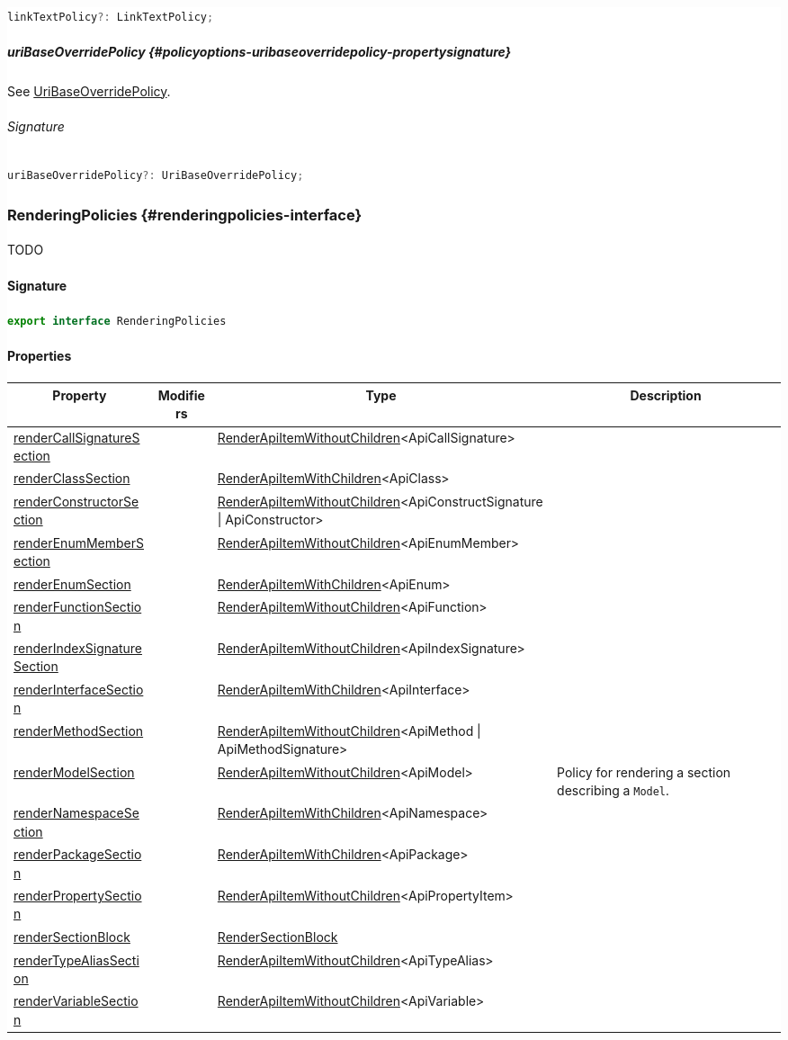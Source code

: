 ```typescript
linkTextPolicy?: LinkTextPolicy;
```

##### uriBaseOverridePolicy {#policyoptions-uribaseoverridepolicy-propertysignature}

See [UriBaseOverridePolicy](docs/api-markdown-documenter#uribaseoverridepolicy-typealias).

###### Signature

```typescript
uriBaseOverridePolicy?: UriBaseOverridePolicy;
```

### RenderingPolicies {#renderingpolicies-interface}

TODO

#### Signature

```typescript
export interface RenderingPolicies 
```

#### Properties

|  Property | Modifiers | Type | Description |
|  --- | --- | --- | --- |
|  [renderCallSignatureSection](docs/api-markdown-documenter#renderingpolicies-rendercallsignaturesection-propertysignature) |  | [RenderApiItemWithoutChildren](docs/api-markdown-documenter#renderapiitemwithoutchildren-typealias)&lt;ApiCallSignature&gt; |  |
|  [renderClassSection](docs/api-markdown-documenter#renderingpolicies-renderclasssection-propertysignature) |  | [RenderApiItemWithChildren](docs/api-markdown-documenter#renderapiitemwithchildren-typealias)&lt;ApiClass&gt; |  |
|  [renderConstructorSection](docs/api-markdown-documenter#renderingpolicies-renderconstructorsection-propertysignature) |  | [RenderApiItemWithoutChildren](docs/api-markdown-documenter#renderapiitemwithoutchildren-typealias)&lt;ApiConstructSignature \| ApiConstructor&gt; |  |
|  [renderEnumMemberSection](docs/api-markdown-documenter#renderingpolicies-renderenummembersection-propertysignature) |  | [RenderApiItemWithoutChildren](docs/api-markdown-documenter#renderapiitemwithoutchildren-typealias)&lt;ApiEnumMember&gt; |  |
|  [renderEnumSection](docs/api-markdown-documenter#renderingpolicies-renderenumsection-propertysignature) |  | [RenderApiItemWithChildren](docs/api-markdown-documenter#renderapiitemwithchildren-typealias)&lt;ApiEnum&gt; |  |
|  [renderFunctionSection](docs/api-markdown-documenter#renderingpolicies-renderfunctionsection-propertysignature) |  | [RenderApiItemWithoutChildren](docs/api-markdown-documenter#renderapiitemwithoutchildren-typealias)&lt;ApiFunction&gt; |  |
|  [renderIndexSignatureSection](docs/api-markdown-documenter#renderingpolicies-renderindexsignaturesection-propertysignature) |  | [RenderApiItemWithoutChildren](docs/api-markdown-documenter#renderapiitemwithoutchildren-typealias)&lt;ApiIndexSignature&gt; |  |
|  [renderInterfaceSection](docs/api-markdown-documenter#renderingpolicies-renderinterfacesection-propertysignature) |  | [RenderApiItemWithChildren](docs/api-markdown-documenter#renderapiitemwithchildren-typealias)&lt;ApiInterface&gt; |  |
|  [renderMethodSection](docs/api-markdown-documenter#renderingpolicies-rendermethodsection-propertysignature) |  | [RenderApiItemWithoutChildren](docs/api-markdown-documenter#renderapiitemwithoutchildren-typealias)&lt;ApiMethod \| ApiMethodSignature&gt; |  |
|  [renderModelSection](docs/api-markdown-documenter#renderingpolicies-rendermodelsection-propertysignature) |  | [RenderApiItemWithoutChildren](docs/api-markdown-documenter#renderapiitemwithoutchildren-typealias)&lt;ApiModel&gt; | Policy for rendering a section describing a <code>Model</code>. |
|  [renderNamespaceSection](docs/api-markdown-documenter#renderingpolicies-rendernamespacesection-propertysignature) |  | [RenderApiItemWithChildren](docs/api-markdown-documenter#renderapiitemwithchildren-typealias)&lt;ApiNamespace&gt; |  |
|  [renderPackageSection](docs/api-markdown-documenter#renderingpolicies-renderpackagesection-propertysignature) |  | [RenderApiItemWithChildren](docs/api-markdown-documenter#renderapiitemwithchildren-typealias)&lt;ApiPackage&gt; |  |
|  [renderPropertySection](docs/api-markdown-documenter#renderingpolicies-renderpropertysection-propertysignature) |  | [RenderApiItemWithoutChildren](docs/api-markdown-documenter#renderapiitemwithoutchildren-typealias)&lt;ApiPropertyItem&gt; |  |
|  [renderSectionBlock](docs/api-markdown-documenter#renderingpolicies-rendersectionblock-propertysignature) |  | [RenderSectionBlock](docs/api-markdown-documenter#rendersectionblock-typealias) |  |
|  [renderTypeAliasSection](docs/api-markdown-documenter#renderingpolicies-rendertypealiassection-propertysignature) |  | [RenderApiItemWithoutChildren](docs/api-markdown-documenter#renderapiitemwithoutchildren-typealias)&lt;ApiTypeAlias&gt; |  |
|  [renderVariableSection](docs/api-markdown-documenter#renderingpolicies-rendervariablesection-propertysignature) |  | [RenderApiItemWithoutChildren](docs/api-markdown-documenter#renderapiitemwithoutchildren-typealias)&lt;ApiVariable&gt; |  |
